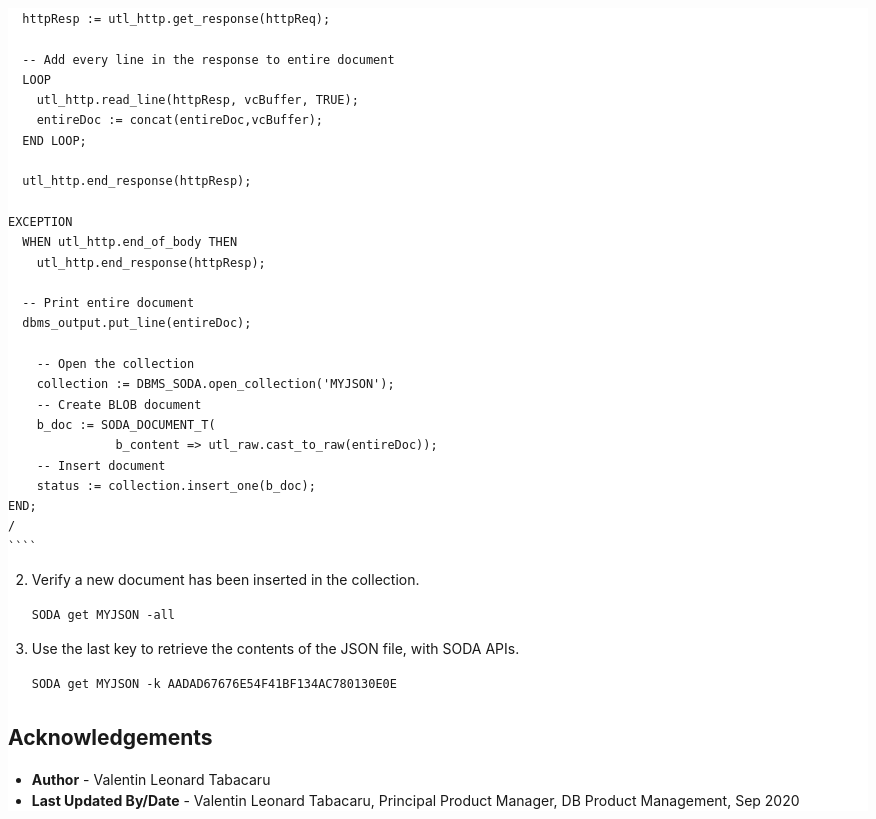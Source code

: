       httpResp := utl_http.get_response(httpReq);
    
      -- Add every line in the response to entire document
      LOOP
        utl_http.read_line(httpResp, vcBuffer, TRUE);
        entireDoc := concat(entireDoc,vcBuffer);
      END LOOP;
    
      utl_http.end_response(httpResp);
    
    EXCEPTION
      WHEN utl_http.end_of_body THEN
        utl_http.end_response(httpResp);
      
      -- Print entire document  
      dbms_output.put_line(entireDoc);
        
        -- Open the collection
        collection := DBMS_SODA.open_collection('MYJSON');
        -- Create BLOB document
        b_doc := SODA_DOCUMENT_T(
                   b_content => utl_raw.cast_to_raw(entireDoc));
        -- Insert document
        status := collection.insert_one(b_doc);   
    END;
    /
    ````
    
2. Verify a new document has been inserted in the collection.
    
    ````
    SODA get MYJSON -all
    ````
    
3. Use the last key to retrieve the contents of the JSON file, with SODA APIs.
    
    ````
    SODA get MYJSON -k AADAD67676E54F41BF134AC780130E0E
    ````
    
## Acknowledgements
    
- **Author** - Valentin Leonard Tabacaru
- **Last Updated By/Date** - Valentin Leonard Tabacaru, Principal Product Manager, DB Product Management, Sep 2020
